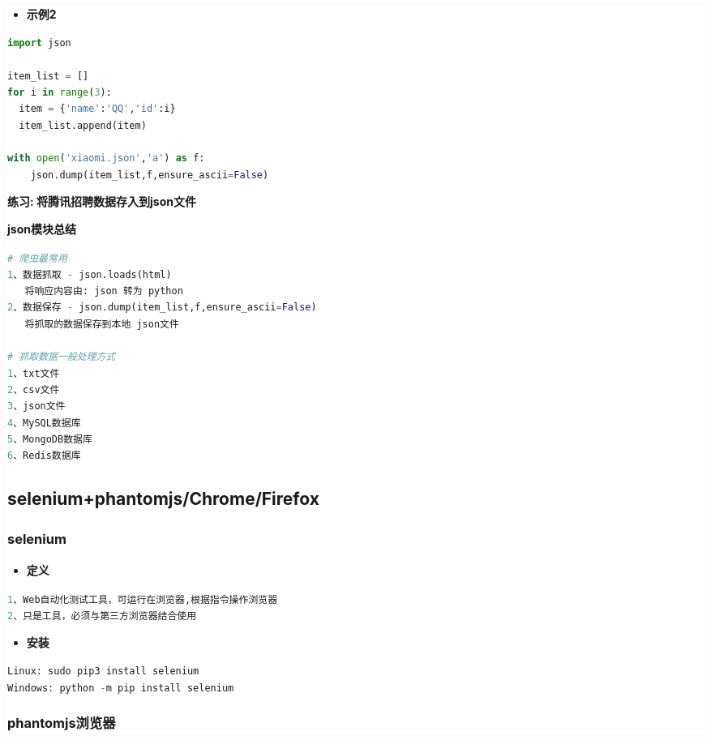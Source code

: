 - **示例2**

```python
import json

item_list = []
for i in range(3):
  item = {'name':'QQ','id':i}
  item_list.append(item)
    
with open('xiaomi.json','a') as f:
	json.dump(item_list,f,ensure_ascii=False)
```

**练习: 将腾讯招聘数据存入到json文件**

```python

```

**json模块总结**

```python
# 爬虫最常用
1、数据抓取 - json.loads(html)
   将响应内容由: json 转为 python
2、数据保存 - json.dump(item_list,f,ensure_ascii=False)
   将抓取的数据保存到本地 json文件

# 抓取数据一般处理方式
1、txt文件
2、csv文件
3、json文件
4、MySQL数据库
5、MongoDB数据库
6、Redis数据库
```

## **selenium+phantomjs/Chrome/Firefox**

### **selenium**

- **定义**

```python
1、Web自动化测试工具，可运行在浏览器,根据指令操作浏览器
2、只是工具，必须与第三方浏览器结合使用
```

- **安装**

```python
Linux: sudo pip3 install selenium
Windows: python -m pip install selenium
```

### **phantomjs浏览器**
